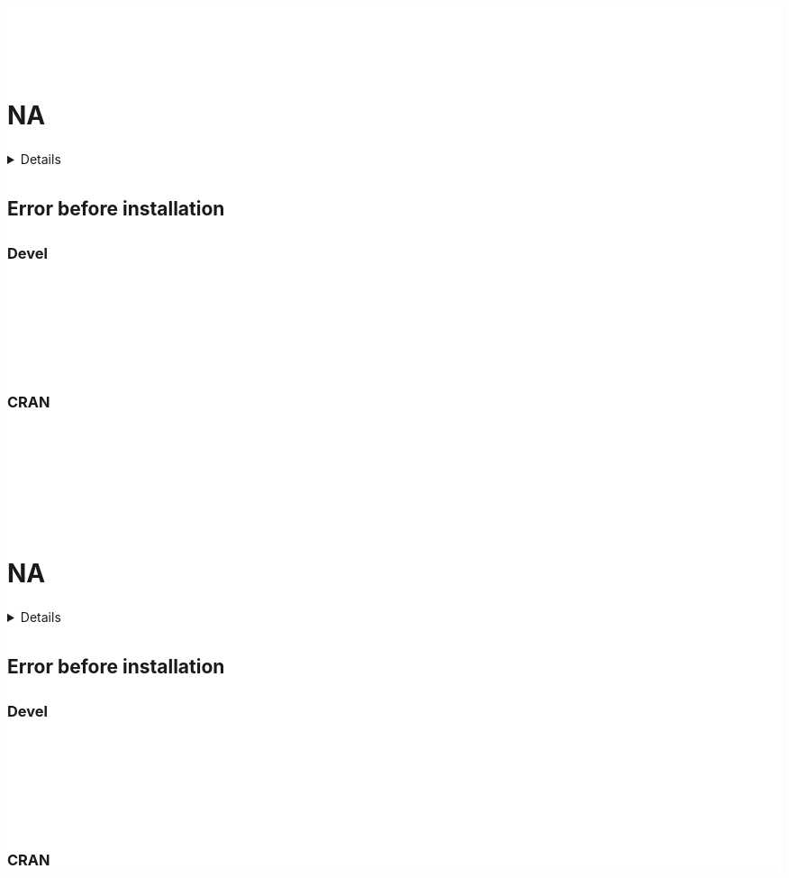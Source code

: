 ```




```
# NA

<details></details>

## Error before installation

### Devel

```






```
### CRAN

```






```
# NA

<details></details>

## Error before installation

### Devel

```






```
### CRAN
